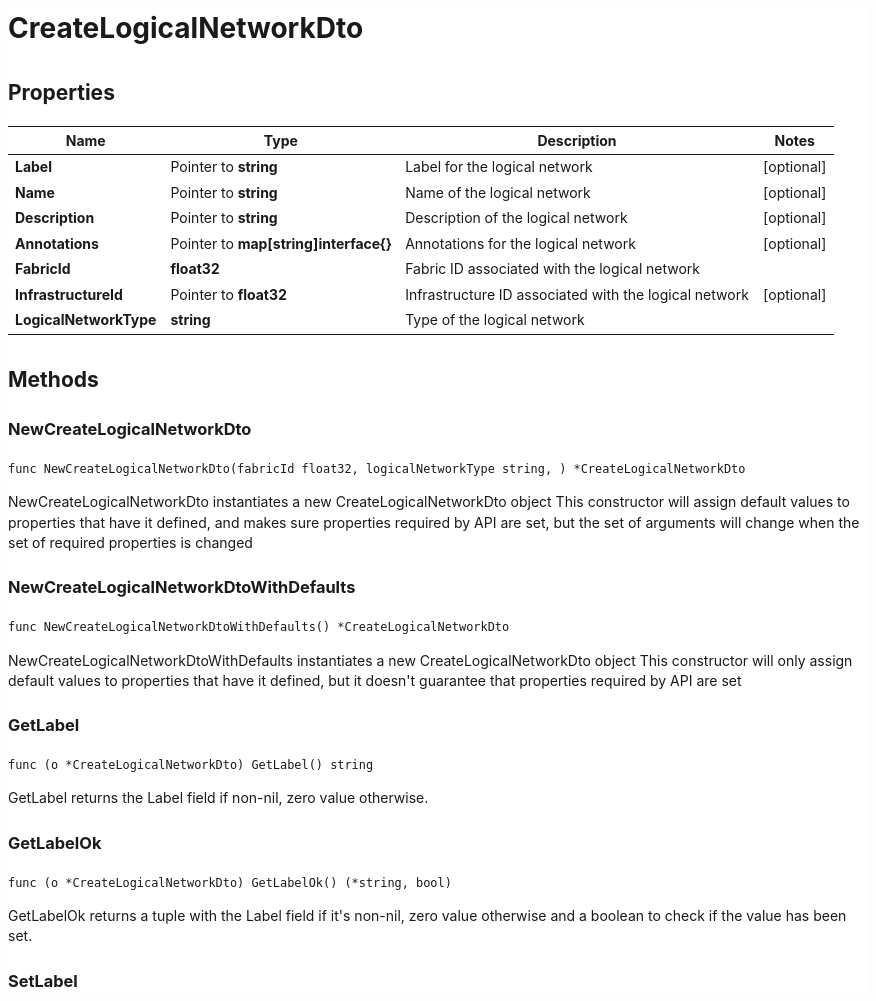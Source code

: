 # CreateLogicalNetworkDto

## Properties

Name | Type | Description | Notes
------------ | ------------- | ------------- | -------------
**Label** | Pointer to **string** | Label for the logical network | [optional] 
**Name** | Pointer to **string** | Name of the logical network | [optional] 
**Description** | Pointer to **string** | Description of the logical network | [optional] 
**Annotations** | Pointer to **map[string]interface{}** | Annotations for the logical network | [optional] 
**FabricId** | **float32** | Fabric ID associated with the logical network | 
**InfrastructureId** | Pointer to **float32** | Infrastructure ID associated with the logical network | [optional] 
**LogicalNetworkType** | **string** | Type of the logical network | 

## Methods

### NewCreateLogicalNetworkDto

`func NewCreateLogicalNetworkDto(fabricId float32, logicalNetworkType string, ) *CreateLogicalNetworkDto`

NewCreateLogicalNetworkDto instantiates a new CreateLogicalNetworkDto object
This constructor will assign default values to properties that have it defined,
and makes sure properties required by API are set, but the set of arguments
will change when the set of required properties is changed

### NewCreateLogicalNetworkDtoWithDefaults

`func NewCreateLogicalNetworkDtoWithDefaults() *CreateLogicalNetworkDto`

NewCreateLogicalNetworkDtoWithDefaults instantiates a new CreateLogicalNetworkDto object
This constructor will only assign default values to properties that have it defined,
but it doesn't guarantee that properties required by API are set

### GetLabel

`func (o *CreateLogicalNetworkDto) GetLabel() string`

GetLabel returns the Label field if non-nil, zero value otherwise.

### GetLabelOk

`func (o *CreateLogicalNetworkDto) GetLabelOk() (*string, bool)`

GetLabelOk returns a tuple with the Label field if it's non-nil, zero value otherwise
and a boolean to check if the value has been set.

### SetLabel
